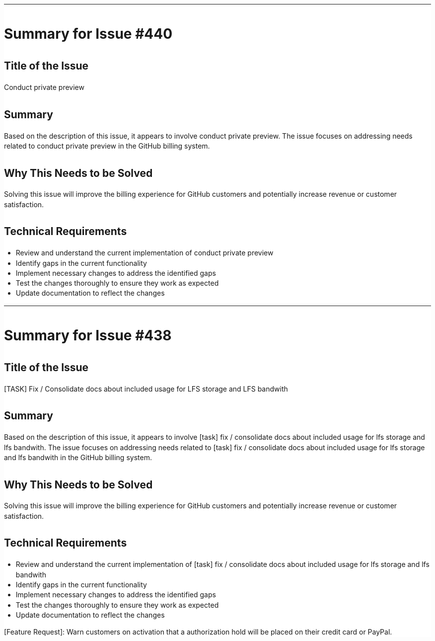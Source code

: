 


---


# Summary for Issue #440

## Title of the Issue
Conduct private preview

## Summary
Based on the description of this issue, it appears to involve conduct private preview. The issue focuses on addressing needs related to conduct private preview in the GitHub billing system.

## Why This Needs to be Solved
Solving this issue will improve the billing experience for GitHub customers and potentially increase revenue or customer satisfaction.

## Technical Requirements
- Review and understand the current implementation of conduct private preview
- Identify gaps in the current functionality
- Implement necessary changes to address the identified gaps
- Test the changes thoroughly to ensure they work as expected
- Update documentation to reflect the changes




---


# Summary for Issue #438

## Title of the Issue
[TASK] Fix / Consolidate docs about included usage for LFS storage and LFS bandwith

## Summary
Based on the description of this issue, it appears to involve [task] fix / consolidate docs about included usage for lfs storage and lfs bandwith. The issue focuses on addressing needs related to [task] fix / consolidate docs about included usage for lfs storage and lfs bandwith in the GitHub billing system.

## Why This Needs to be Solved
Solving this issue will improve the billing experience for GitHub customers and potentially increase revenue or customer satisfaction.

## Technical Requirements
- Review and understand the current implementation of [task] fix / consolidate docs about included usage for lfs storage and lfs bandwith
- Identify gaps in the current functionality
- Implement necessary changes to address the identified gaps
- Test the changes thoroughly to ensure they work as expected
- Update documentation to reflect the changes


[Feature Request]: Warn customers on activation that a authorization hold will be placed on their credit card or PayPal.